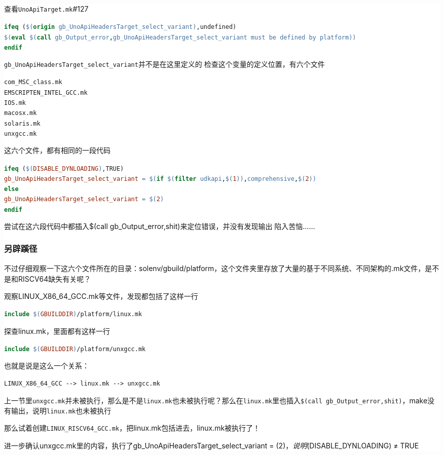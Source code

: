 查看`UnoApiTarget.mk`#127

```makefile
ifeq ($(origin gb_UnoApiHeadersTarget_select_variant),undefined)
$(eval $(call gb_Output_error,gb_UnoApiHeadersTarget_select_variant must be defined by platform))
endif
```

`gb_UnoApiHeadersTarget_select_variant`并不是在这里定义的
检查这个变量的定义位置，有六个文件

```plain
com_MSC_class.mk
EMSCRIPTEN_INTEL_GCC.mk
IOS.mk
macosx.mk
solaris.mk
unxgcc.mk
```

这六个文件，都有相同的一段代码

```makefile
ifeq ($(DISABLE_DYNLOADING),TRUE)
gb_UnoApiHeadersTarget_select_variant = $(if $(filter udkapi,$(1)),comprehensive,$(2))
else
gb_UnoApiHeadersTarget_select_variant = $(2)
endif
```

尝试在这六段代码中都插入$(call gb_Output_error,shit)来定位错误，并没有发现输出
陷入苦恼……

### 另辟蹊径

不过仔细观察一下这六个文件所在的目录：solenv/gbuild/platform，这个文件夹里存放了大量的基于不同系统、不同架构的.mk文件，是不是和RISCV64缺失有关呢？

观察LINUX_X86_64_GCC.mk等文件，发现都包括了这样一行

```makefile
include $(GBUILDDIR)/platform/linux.mk
```

探查linux.mk，里面都有这样一行

```makefile
include $(GBUILDDIR)/platform/unxgcc.mk
```

也就是说是这么一个关系：

`LINUX_X86_64_GCC --> linux.mk --> unxgcc.mk`

上一节里`unxgcc.mk`并未被执行，那么是不是`linux.mk`也未被执行呢？那么在`linux.mk`里也插入`$(call gb_Output_error,shit)`，make没有输出，说明`linux.mk`也未被执行

那么试着创建`LINUX_RISCV64_GCC.mk`，把linux.mk包括进去，linux.mk被执行了！

进一步确认unxgcc.mk里的内容，执行了gb_UnoApiHeadersTarget_select_variant = $(2)，说明$(DISABLE_DYNLOADING) ≠ TRUE
